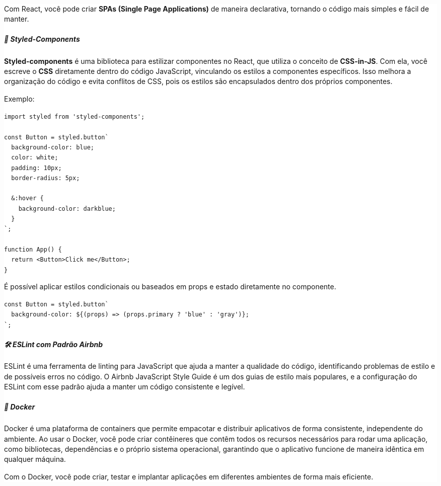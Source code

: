 Com React, você pode criar **SPAs (Single Page Applications)** de maneira declarativa, tornando o código mais simples e fácil de manter.

##### 🎨 Styled-Components

**Styled-components** é uma biblioteca para estilizar componentes no React, que utiliza o conceito de **CSS-in-JS**. Com ela, você escreve o **CSS** diretamente dentro do código JavaScript, vinculando os estilos a componentes específicos. Isso melhora a organização do código e evita conflitos de CSS, pois os estilos são encapsulados dentro dos próprios componentes.

Exemplo:

```
import styled from 'styled-components';

const Button = styled.button`
  background-color: blue;
  color: white;
  padding: 10px;
  border-radius: 5px;
  
  &:hover {
    background-color: darkblue;
  }
`;

function App() {
  return <Button>Click me</Button>;
}

```


É possível aplicar estilos condicionais ou baseados em props e estado diretamente no componente.

```
const Button = styled.button`
  background-color: ${(props) => (props.primary ? 'blue' : 'gray')};
`;
```

##### 🛠️ ESLint com Padrão Airbnb

ESLint é uma ferramenta de linting para JavaScript que ajuda a manter a qualidade do código, identificando problemas de estilo e de possíveis erros no código. O Airbnb JavaScript Style Guide é um dos guias de estilo mais populares, e a configuração do ESLint com esse padrão ajuda a manter um código consistente e legível.

##### 🐳 Docker

Docker é uma plataforma de containers que permite empacotar e distribuir aplicativos de forma consistente, independente do ambiente. Ao usar o Docker, você pode criar contêineres que contêm todos os recursos necessários para rodar uma aplicação, como bibliotecas, dependências e o próprio sistema operacional, garantindo que o aplicativo funcione de maneira idêntica em qualquer máquina.

Com o Docker, você pode criar, testar e implantar aplicações em diferentes ambientes de forma mais eficiente.
